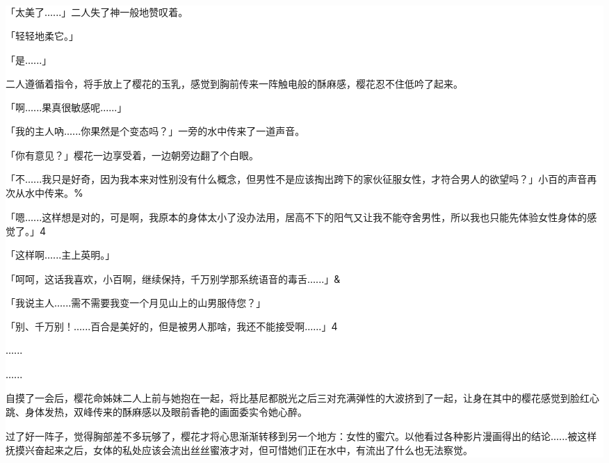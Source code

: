 
「太美了......」二人失了神一般地赞叹着。



「轻轻地柔它。」



「是......」





二人遵循着指令，将手放上了樱花的玉乳，感觉到胸前传来一阵触电般的酥麻感，樱花忍不住低吟了起来。



「啊......果真很敏感呢......」



「我的主人吶......你果然是个变态吗？」一旁的水中传来了一道声音。



「你有意见？」樱花一边享受着，一边朝旁边翻了个白眼。



「不......我只是好奇，因为我本来对性别没有什么概念，但男性不是应该掏出跨下的家伙征服女性，才符合男人的欲望吗？」小百的声音再次从水中传来。%



「嗯......这样想是对的，可是啊，我原本的身体太小了没办法用，居高不下的阳气又让我不能夺舍男性，所以我也只能先体验女性身体的感觉了。」4





「这样啊......主上英明。」





「呵呵，这话我喜欢，小百啊，继续保持，千万别学那系统语音的毒舌......」&



「我说主人......需不需要我变一个月见山上的山男服侍您？」



「别、千万别！......百合是美好的，但是被男人那啥，我还不能接受啊......」4



......



......



自摸了一会后，樱花命姊妹二人上前与她抱在一起，将比基尼都脱光之后三对充满弹性的大波挤到了一起，让身在其中的樱花感觉到脸红心跳、身体发热，双峰传来的酥麻感以及眼前香艳的画面委实令她心醉。





过了好一阵子，觉得胸部差不多玩够了，樱花才将心思渐渐转移到另一个地方：女性的蜜穴。以他看过各种影片漫画得出的结论......被这样抚摸兴奋起来之后，女体的私处应该会流出丝丝蜜液才对，但可惜她们正在水中，有流出了什么也无法察觉。


